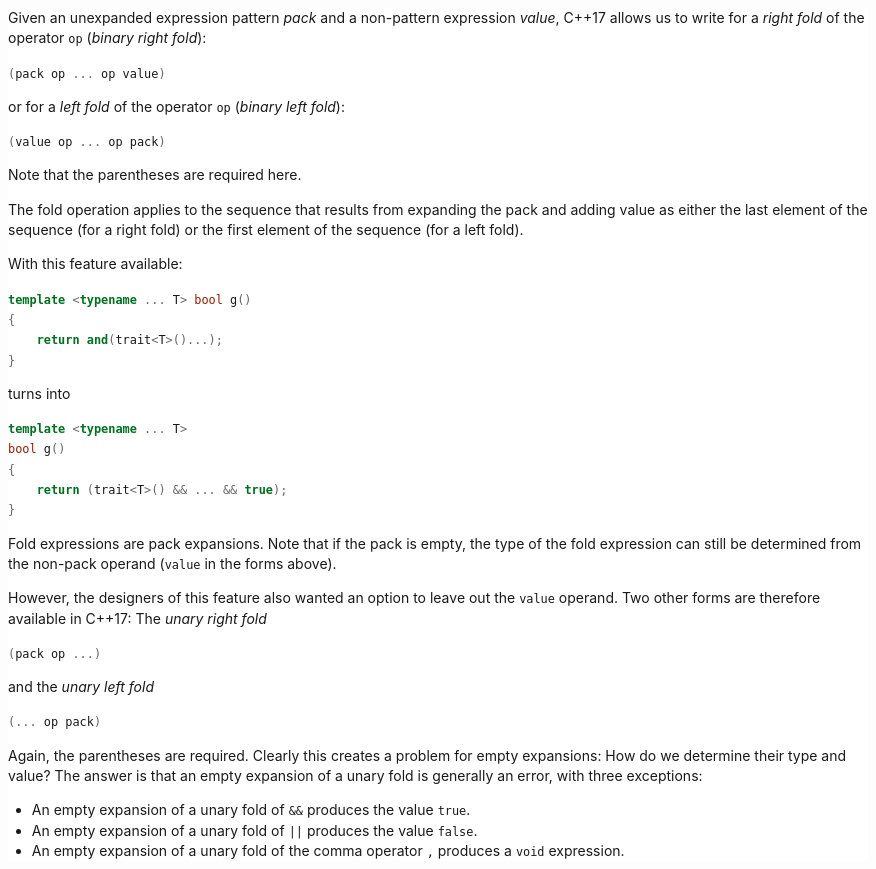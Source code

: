 Given an unexpanded expression pattern _pack_ and a non-pattern expression _value_,
C++17 allows us to write for a _right fold_ of the operator `op` (_binary right fold_):
```c++
(pack op ... op value)
```
or for a _left fold_ of the operator `op` (_binary left fold_):
```c++
(value op ... op pack)
```
Note that the parentheses are required here.


The fold operation applies to the sequence
that results from expanding the pack
and adding value as either the last element of the sequence (for a right fold)
or the first element of the sequence (for a left fold).


With this feature available:
```c++
template <typename ... T> bool g() 
{
    return and(trait<T>()...);
}
```
turns into
```c++
template <typename ... T> 
bool g() 
{
    return (trait<T>() && ... && true);
}
```
Fold expressions are pack expansions.
Note that if the pack is empty,
the type of the fold expression can still be determined from the non-pack operand (`value` in the forms above).


However, the designers of this feature also wanted an option to leave out the `value` operand.
Two other forms are therefore available in C++17:
The _unary right fold_
```c++
(pack op ...)
```
and the _unary left fold_
```c++
(... op pack)
```
Again, the parentheses are required.
Clearly this creates a problem for empty expansions:
How do we determine their type and value?
The answer is that an empty expansion of a unary fold is generally an error,
with three exceptions:
- An empty expansion of a unary fold of `&&` produces the value `true`.
- An empty expansion of a unary fold of `||` produces the value `false`.
- An empty expansion of a unary fold of the comma operator `,` produces a `void` expression.
